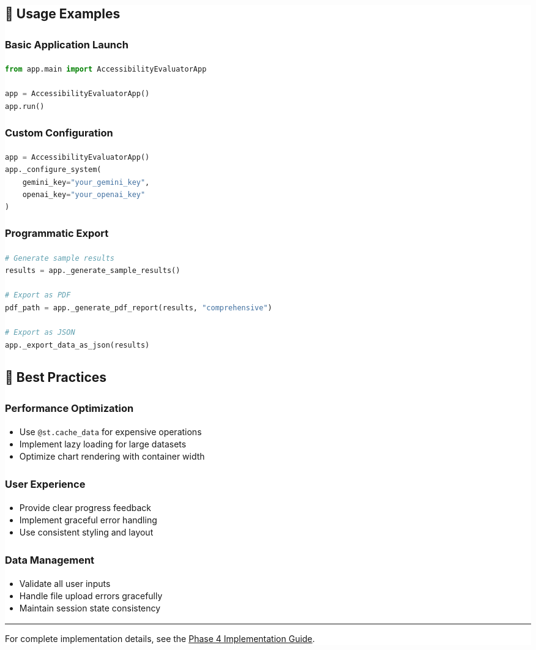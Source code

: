 ## 🚀 Usage Examples

### Basic Application Launch
```python
from app.main import AccessibilityEvaluatorApp

app = AccessibilityEvaluatorApp()
app.run()
```

### Custom Configuration
```python
app = AccessibilityEvaluatorApp()
app._configure_system(
    gemini_key="your_gemini_key",
    openai_key="your_openai_key"
)
```

### Programmatic Export
```python
# Generate sample results
results = app._generate_sample_results()

# Export as PDF
pdf_path = app._generate_pdf_report(results, "comprehensive")

# Export as JSON
app._export_data_as_json(results)
```

## 📱 Best Practices

### Performance Optimization
- Use `@st.cache_data` for expensive operations
- Implement lazy loading for large datasets
- Optimize chart rendering with container width

### User Experience
- Provide clear progress feedback
- Implement graceful error handling
- Use consistent styling and layout

### Data Management
- Validate all user inputs
- Handle file upload errors gracefully
- Maintain session state consistency

---

For complete implementation details, see the [Phase 4 Implementation Guide](phase4-complete.md).
